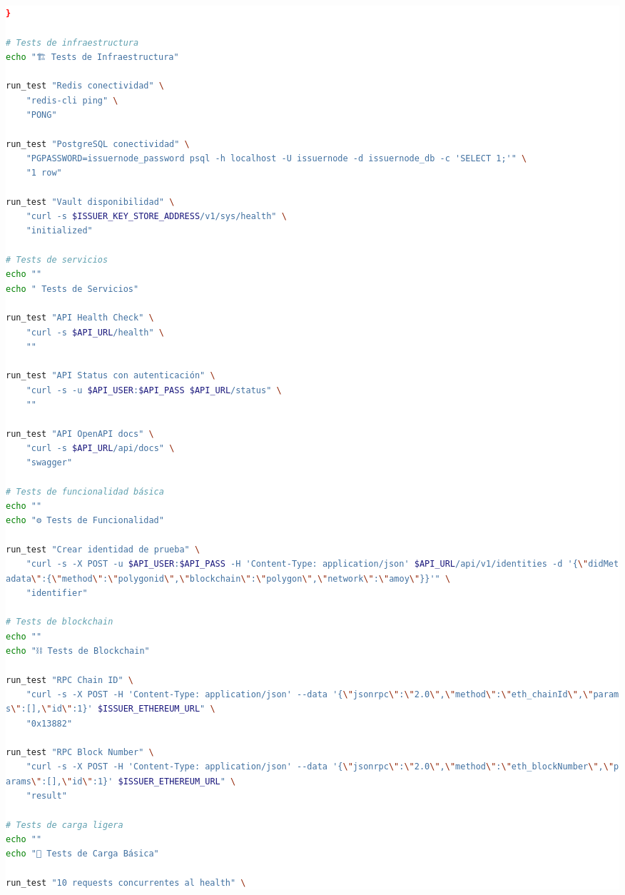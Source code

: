 ```bash
}

# Tests de infraestructura
echo "🏗️ Tests de Infraestructura"

run_test "Redis conectividad" \
    "redis-cli ping" \
    "PONG"

run_test "PostgreSQL conectividad" \
    "PGPASSWORD=issuernode_password psql -h localhost -U issuernode -d issuernode_db -c 'SELECT 1;'" \
    "1 row"

run_test "Vault disponibilidad" \
    "curl -s $ISSUER_KEY_STORE_ADDRESS/v1/sys/health" \
    "initialized"

# Tests de servicios
echo ""
echo " Tests de Servicios"

run_test "API Health Check" \
    "curl -s $API_URL/health" \
    ""

run_test "API Status con autenticación" \
    "curl -s -u $API_USER:$API_PASS $API_URL/status" \
    ""

run_test "API OpenAPI docs" \
    "curl -s $API_URL/api/docs" \
    "swagger"

# Tests de funcionalidad básica
echo ""
echo "⚙️ Tests de Funcionalidad"

run_test "Crear identidad de prueba" \
    "curl -s -X POST -u $API_USER:$API_PASS -H 'Content-Type: application/json' $API_URL/api/v1/identities -d '{\"didMetadata\":{\"method\":\"polygonid\",\"blockchain\":\"polygon\",\"network\":\"amoy\"}}'" \
    "identifier"

# Tests de blockchain
echo ""
echo "⛓️ Tests de Blockchain"

run_test "RPC Chain ID" \
    "curl -s -X POST -H 'Content-Type: application/json' --data '{\"jsonrpc\":\"2.0\",\"method\":\"eth_chainId\",\"params\":[],\"id\":1}' $ISSUER_ETHEREUM_URL" \
    "0x13882"

run_test "RPC Block Number" \
    "curl -s -X POST -H 'Content-Type: application/json' --data '{\"jsonrpc\":\"2.0\",\"method\":\"eth_blockNumber\",\"params\":[],\"id\":1}' $ISSUER_ETHEREUM_URL" \
    "result"

# Tests de carga ligera
echo ""
echo "🚀 Tests de Carga Básica"

run_test "10 requests concurrentes al health" \
```